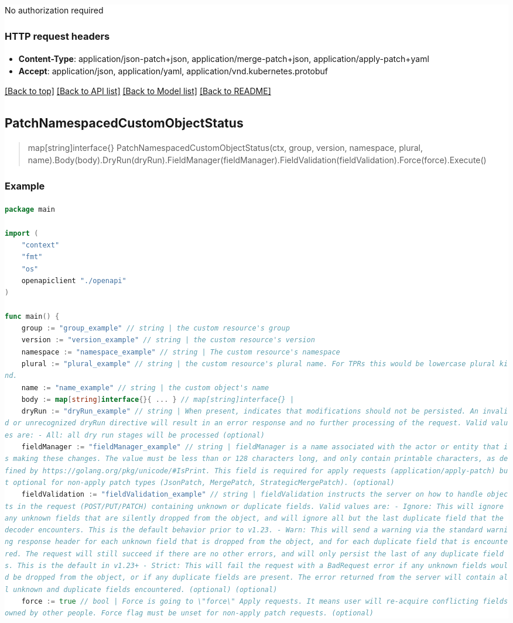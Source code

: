 No authorization required

### HTTP request headers

- **Content-Type**: application/json-patch+json, application/merge-patch+json, application/apply-patch+yaml
- **Accept**: application/json, application/yaml, application/vnd.kubernetes.protobuf

[[Back to top]](#) [[Back to API list]](../README.md#documentation-for-api-endpoints)
[[Back to Model list]](../README.md#documentation-for-models)
[[Back to README]](../README.md)


## PatchNamespacedCustomObjectStatus

> map[string]interface{} PatchNamespacedCustomObjectStatus(ctx, group, version, namespace, plural, name).Body(body).DryRun(dryRun).FieldManager(fieldManager).FieldValidation(fieldValidation).Force(force).Execute()





### Example

```go
package main

import (
    "context"
    "fmt"
    "os"
    openapiclient "./openapi"
)

func main() {
    group := "group_example" // string | the custom resource's group
    version := "version_example" // string | the custom resource's version
    namespace := "namespace_example" // string | The custom resource's namespace
    plural := "plural_example" // string | the custom resource's plural name. For TPRs this would be lowercase plural kind.
    name := "name_example" // string | the custom object's name
    body := map[string]interface{}{ ... } // map[string]interface{} | 
    dryRun := "dryRun_example" // string | When present, indicates that modifications should not be persisted. An invalid or unrecognized dryRun directive will result in an error response and no further processing of the request. Valid values are: - All: all dry run stages will be processed (optional)
    fieldManager := "fieldManager_example" // string | fieldManager is a name associated with the actor or entity that is making these changes. The value must be less than or 128 characters long, and only contain printable characters, as defined by https://golang.org/pkg/unicode/#IsPrint. This field is required for apply requests (application/apply-patch) but optional for non-apply patch types (JsonPatch, MergePatch, StrategicMergePatch). (optional)
    fieldValidation := "fieldValidation_example" // string | fieldValidation instructs the server on how to handle objects in the request (POST/PUT/PATCH) containing unknown or duplicate fields. Valid values are: - Ignore: This will ignore any unknown fields that are silently dropped from the object, and will ignore all but the last duplicate field that the decoder encounters. This is the default behavior prior to v1.23. - Warn: This will send a warning via the standard warning response header for each unknown field that is dropped from the object, and for each duplicate field that is encountered. The request will still succeed if there are no other errors, and will only persist the last of any duplicate fields. This is the default in v1.23+ - Strict: This will fail the request with a BadRequest error if any unknown fields would be dropped from the object, or if any duplicate fields are present. The error returned from the server will contain all unknown and duplicate fields encountered. (optional) (optional)
    force := true // bool | Force is going to \"force\" Apply requests. It means user will re-acquire conflicting fields owned by other people. Force flag must be unset for non-apply patch requests. (optional)

```